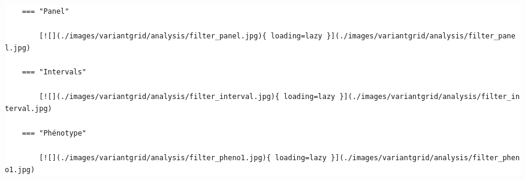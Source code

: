         === "Panel"

            [![](./images/variantgrid/analysis/filter_panel.jpg){ loading=lazy }](./images/variantgrid/analysis/filter_panel.jpg)

        === "Intervals"

            [![](./images/variantgrid/analysis/filter_interval.jpg){ loading=lazy }](./images/variantgrid/analysis/filter_interval.jpg)

        === "Phénotype"

            [![](./images/variantgrid/analysis/filter_pheno1.jpg){ loading=lazy }](./images/variantgrid/analysis/filter_pheno1.jpg)